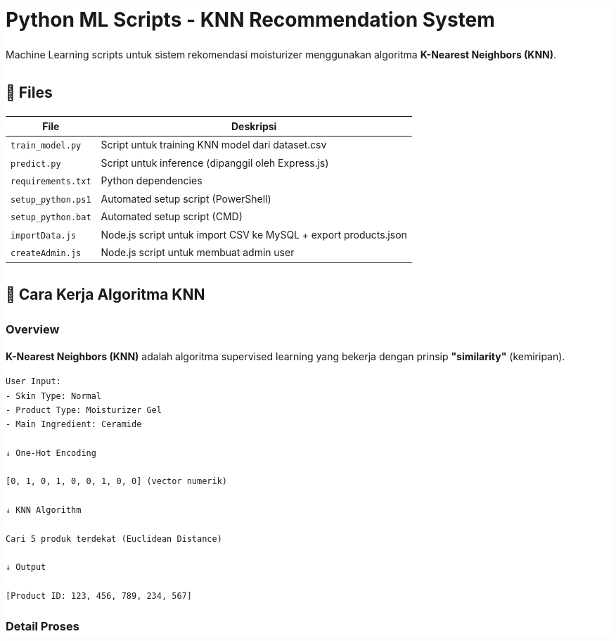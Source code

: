 # Python ML Scripts - KNN Recommendation System

Machine Learning scripts untuk sistem rekomendasi moisturizer menggunakan algoritma **K-Nearest Neighbors (KNN)**.

## 📁 Files

| File | Deskripsi |
|------|-----------|
| `train_model.py` | Script untuk training KNN model dari dataset.csv |
| `predict.py` | Script untuk inference (dipanggil oleh Express.js) |
| `requirements.txt` | Python dependencies |
| `setup_python.ps1` | Automated setup script (PowerShell) |
| `setup_python.bat` | Automated setup script (CMD) |
| `importData.js` | Node.js script untuk import CSV ke MySQL + export products.json |
| `createAdmin.js` | Node.js script untuk membuat admin user |

## 🤖 Cara Kerja Algoritma KNN

### Overview

**K-Nearest Neighbors (KNN)** adalah algoritma supervised learning yang bekerja dengan prinsip **"similarity"** (kemiripan).

```
User Input:
- Skin Type: Normal
- Product Type: Moisturizer Gel  
- Main Ingredient: Ceramide

↓ One-Hot Encoding

[0, 1, 0, 1, 0, 0, 1, 0, 0] (vector numerik)

↓ KNN Algorithm

Cari 5 produk terdekat (Euclidean Distance)

↓ Output

[Product ID: 123, 456, 789, 234, 567]
```

### Detail Proses
